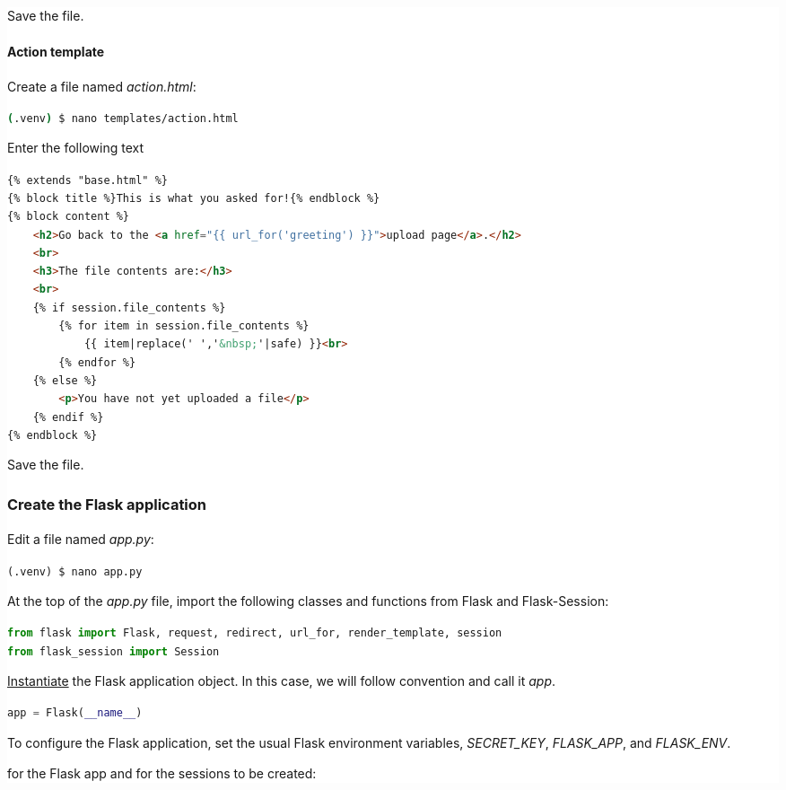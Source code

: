 Save the file.

#### Action template

Create a file named *action.html*:

```bash
(.venv) $ nano templates/action.html
```

Enter the following text

```html
{% extends "base.html" %}
{% block title %}This is what you asked for!{% endblock %}
{% block content %}
    <h2>Go back to the <a href="{{ url_for('greeting') }}">upload page</a>.</h2>
    <br>
    <h3>The file contents are:</h3>
    <br>
    {% if session.file_contents %}
        {% for item in session.file_contents %}
            {{ item|replace(' ','&nbsp;'|safe) }}<br>
        {% endfor %}
    {% else %}
        <p>You have not yet uploaded a file</p>
    {% endif %}
{% endblock %}
```

Save the file.

### Create the Flask application

Edit a file named *app.py*:

```nash
(.venv) $ nano app.py
```

At the top of the *app.py* file, import the following classes and functions from Flask and Flask-Session:

```python
from flask import Flask, request, redirect, url_for, render_template, session
from flask_session import Session
```

[Instantiate](https://flask.palletsprojects.com/en/2.0.x/design/) the Flask application object. In this case, we will follow convention and call it *app*.

```python
app = Flask(__name__)
```

To configure the Flask application, set the usual Flask environment variables, *SECRET_KEY*, *FLASK_APP*, and *FLASK_ENV*. 

 for the Flask app and for the sessions to be created:
